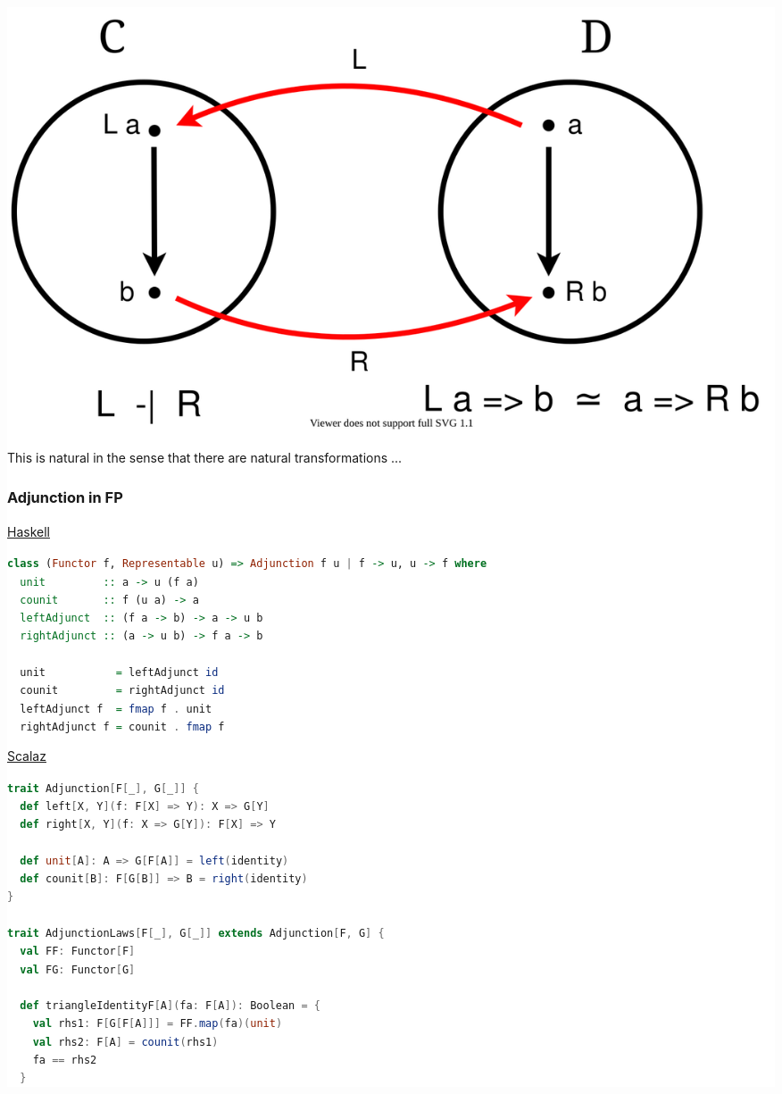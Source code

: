 ![](./adjunction_general.svg)

This is natural in the sense that there are natural transformations ...

### Adjunction in FP

[Haskell](https://hackage.haskell.org/package/adjunctions-4.4/docs/Data-Functor-Adjunction.html)

```Haskell
class (Functor f, Representable u) => Adjunction f u | f -> u, u -> f where
  unit         :: a -> u (f a)
  counit       :: f (u a) -> a
  leftAdjunct  :: (f a -> b) -> a -> u b
  rightAdjunct :: (a -> u b) -> f a -> b

  unit           = leftAdjunct id
  counit         = rightAdjunct id
  leftAdjunct f  = fmap f . unit
  rightAdjunct f = counit . fmap f
```

[Scalaz](https://github.com/scalaz/scalaz/blob/series/7.3.x/core/src/main/scala/scalaz/Adjunction.scala)

```scala
trait Adjunction[F[_], G[_]] {
  def left[X, Y](f: F[X] => Y): X => G[Y]
  def right[X, Y](f: X => G[Y]): F[X] => Y

  def unit[A]: A => G[F[A]] = left(identity)
  def counit[B]: F[G[B]] => B = right(identity)
}

trait AdjunctionLaws[F[_], G[_]] extends Adjunction[F, G] {
  val FF: Functor[F]
  val FG: Functor[G]

  def triangleIdentityF[A](fa: F[A]): Boolean = {
    val rhs1: F[G[F[A]]] = FF.map(fa)(unit)
    val rhs2: F[A] = counit(rhs1)
    fa == rhs2
  }
```